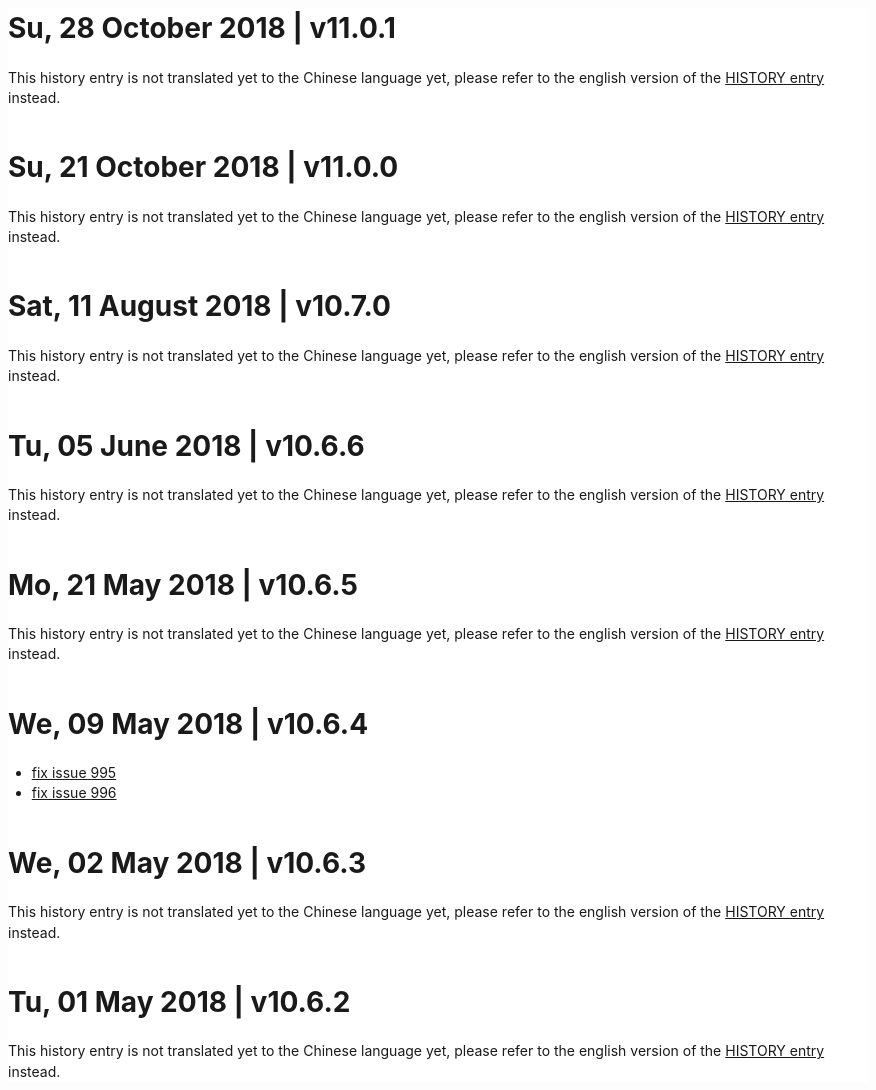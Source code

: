 # Su, 28 October 2018 | v11.0.1

This history entry is not translated yet to the Chinese language yet, please refer to the english version of the [HISTORY entry](https://github.com/kataras/iris/blob/master/HISTORY.md#su-28-october-2018--v1101) instead.

# Su, 21 October 2018 | v11.0.0

This history entry is not translated yet to the Chinese language yet, please refer to the english version of the [HISTORY entry](https://github.com/kataras/iris/blob/master/HISTORY.md#su-21-october-2018--v1100) instead.

# Sat, 11 August 2018 | v10.7.0

This history entry is not translated yet to the Chinese language yet, please refer to the english version of the [HISTORY entry](https://github.com/kataras/iris/blob/master/HISTORY.md#sat-11-august-2018--v1070) instead.

# Tu, 05 June 2018 | v10.6.6

This history entry is not translated yet to the Chinese language yet, please refer to the english version of the [HISTORY entry](https://github.com/kataras/iris/blob/master/HISTORY.md#tu-05-june-2018--v1066) instead.

# Mo, 21 May 2018 | v10.6.5

This history entry is not translated yet to the Chinese language yet, please refer to the english version of the [HISTORY entry](https://github.com/kataras/iris/blob/master/HISTORY.md#mo-21-may-2018--v1065) instead.

# We, 09 May 2018 | v10.6.4

- [fix issue 995](https://github.com/kataras/iris/commit/62457279f41a1f157869a19ef35fb5198694fddb)
- [fix issue 996](https://github.com/kataras/iris/commit/a11bb5619ab6b007dce15da9984a78d88cd38956)

# We, 02 May 2018 | v10.6.3

This history entry is not translated yet to the Chinese language yet, please refer to the english version of the [HISTORY entry](https://github.com/kataras/iris/blob/master/HISTORY.md#we-02-may-2018--v1063) instead.

# Tu, 01 May 2018 | v10.6.2

This history entry is not translated yet to the Chinese language yet, please refer to the english version of the [HISTORY entry](https://github.com/kataras/iris/blob/master/HISTORY.md#tu-01-may-2018--v1062) instead.

